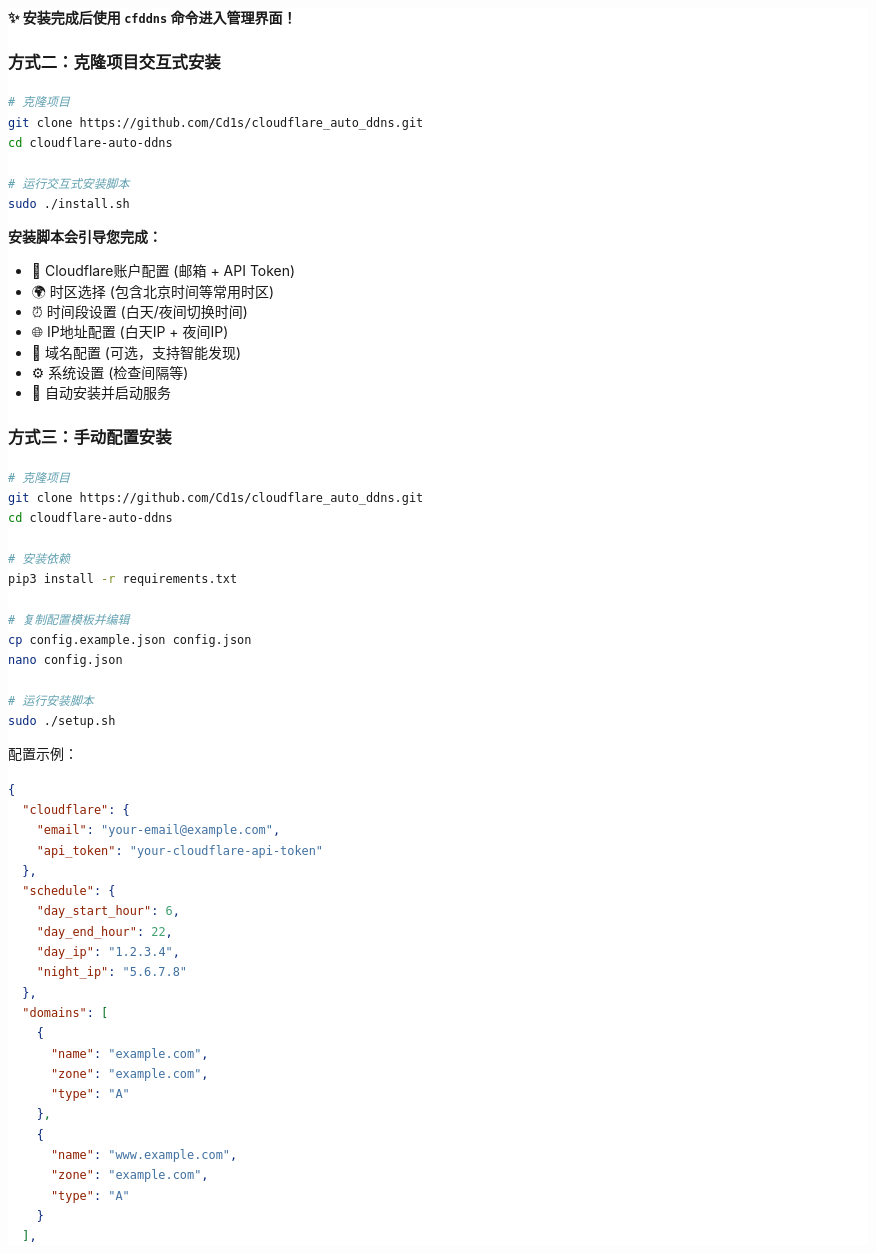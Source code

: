 **✨ 安装完成后使用 `cfddns` 命令进入管理界面！**

### 方式二：克隆项目交互式安装

```bash
# 克隆项目
git clone https://github.com/Cd1s/cloudflare_auto_ddns.git
cd cloudflare-auto-ddns

# 运行交互式安装脚本
sudo ./install.sh
```

**安装脚本会引导您完成：**
- 🔑 Cloudflare账户配置 (邮箱 + API Token)
- 🌍 时区选择 (包含北京时间等常用时区)
- ⏰ 时间段设置 (白天/夜间切换时间)
- 🌐 IP地址配置 (白天IP + 夜间IP)
- 📝 域名配置 (可选，支持智能发现)
- ⚙️ 系统设置 (检查间隔等)
- 🚀 自动安装并启动服务

### 方式三：手动配置安装

```bash
# 克隆项目
git clone https://github.com/Cd1s/cloudflare_auto_ddns.git
cd cloudflare-auto-ddns

# 安装依赖
pip3 install -r requirements.txt

# 复制配置模板并编辑
cp config.example.json config.json
nano config.json

# 运行安装脚本
sudo ./setup.sh
```

配置示例：

```json
{
  "cloudflare": {
    "email": "your-email@example.com",
    "api_token": "your-cloudflare-api-token"
  },
  "schedule": {
    "day_start_hour": 6,
    "day_end_hour": 22,
    "day_ip": "1.2.3.4",
    "night_ip": "5.6.7.8"
  },
  "domains": [
    {
      "name": "example.com",
      "zone": "example.com",
      "type": "A"
    },
    {
      "name": "www.example.com", 
      "zone": "example.com",
      "type": "A"
    }
  ],
```